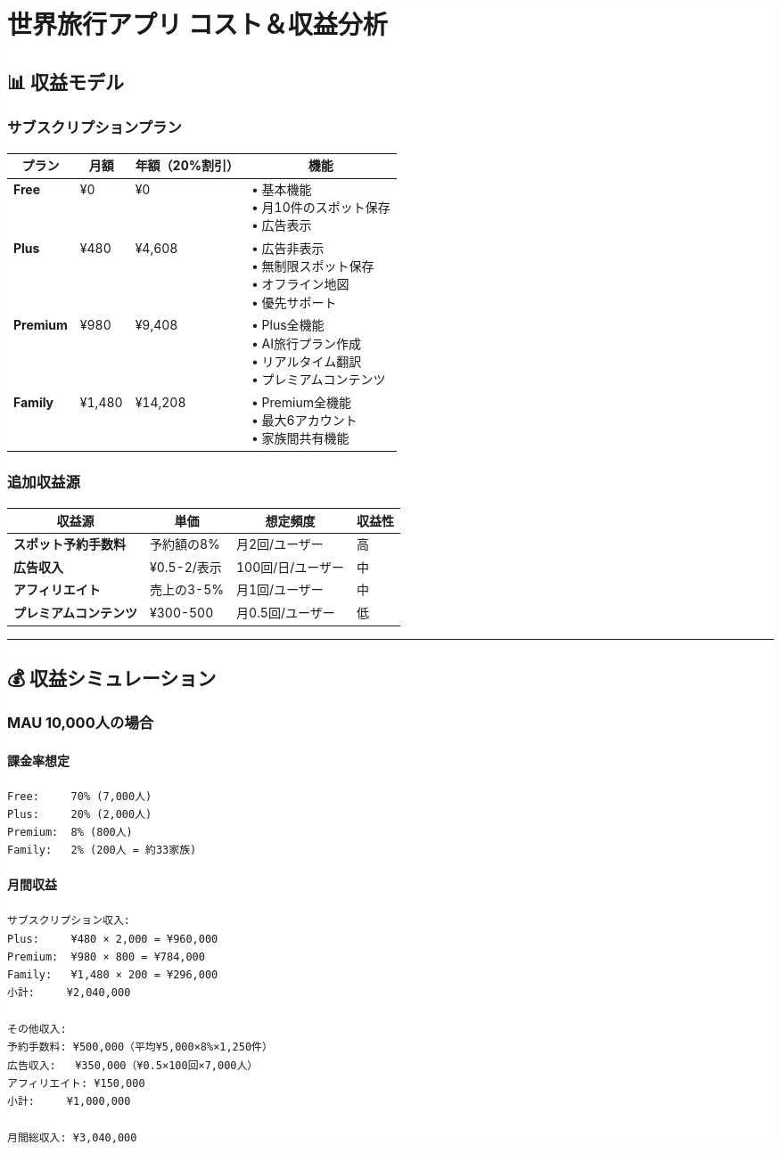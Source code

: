 # 世界旅行アプリ コスト＆収益分析

## 📊 収益モデル

### サブスクリプションプラン

| プラン | 月額 | 年額（20%割引） | 機能 |
|--------|------|----------------|------|
| **Free** | ¥0 | ¥0 | • 基本機能<br>• 月10件のスポット保存<br>• 広告表示 |
| **Plus** | ¥480 | ¥4,608 | • 広告非表示<br>• 無制限スポット保存<br>• オフライン地図<br>• 優先サポート |
| **Premium** | ¥980 | ¥9,408 | • Plus全機能<br>• AI旅行プラン作成<br>• リアルタイム翻訳<br>• プレミアムコンテンツ |
| **Family** | ¥1,480 | ¥14,208 | • Premium全機能<br>• 最大6アカウント<br>• 家族間共有機能 |

### 追加収益源

| 収益源 | 単価 | 想定頻度 | 収益性 |
|--------|------|---------|--------|
| **スポット予約手数料** | 予約額の8% | 月2回/ユーザー | 高 |
| **広告収入** | ¥0.5-2/表示 | 100回/日/ユーザー | 中 |
| **アフィリエイト** | 売上の3-5% | 月1回/ユーザー | 中 |
| **プレミアムコンテンツ** | ¥300-500 | 月0.5回/ユーザー | 低 |

---

## 💰 収益シミュレーション

### MAU 10,000人の場合

#### 課金率想定
```
Free:     70% (7,000人)
Plus:     20% (2,000人)
Premium:  8% (800人)
Family:   2% (200人 = 約33家族)
```

#### 月間収益
```
サブスクリプション収入:
Plus:     ¥480 × 2,000 = ¥960,000
Premium:  ¥980 × 800 = ¥784,000
Family:   ¥1,480 × 200 = ¥296,000
小計:     ¥2,040,000

その他収入:
予約手数料: ¥500,000（平均¥5,000×8%×1,250件）
広告収入:   ¥350,000（¥0.5×100回×7,000人）
アフィリエイト: ¥150,000
小計:     ¥1,000,000

月間総収入: ¥3,040,000
```
